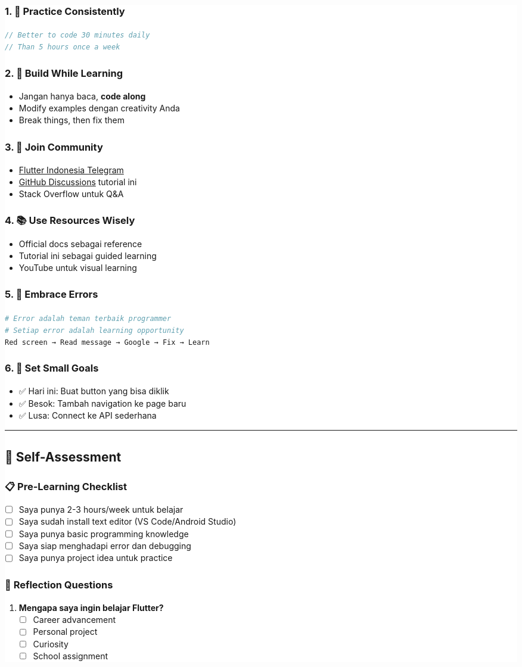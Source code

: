 ### 1. 🔄 **Practice Consistently**
```dart
// Better to code 30 minutes daily
// Than 5 hours once a week
```

### 2. 📝 **Build While Learning**
- Jangan hanya baca, **code along**
- Modify examples dengan creativity Anda
- Break things, then fix them

### 3. 🤝 **Join Community**
- [Flutter Indonesia Telegram](https://t.me/flutter_id)
- [GitHub Discussions](../../discussions) tutorial ini
- Stack Overflow untuk Q&A

### 4. 📚 **Use Resources Wisely**
- Official docs sebagai reference
- Tutorial ini sebagai guided learning
- YouTube untuk visual learning

### 5. 🐛 **Embrace Errors**
```bash
# Error adalah teman terbaik programmer
# Setiap error adalah learning opportunity
Red screen → Read message → Google → Fix → Learn
```

### 6. 🎯 **Set Small Goals**
- ✅ Hari ini: Buat button yang bisa diklik
- ✅ Besok: Tambah navigation ke page baru
- ✅ Lusa: Connect ke API sederhana

---

## 🧪 Self-Assessment

### 📋 **Pre-Learning Checklist**
- [ ] Saya punya 2-3 hours/week untuk belajar
- [ ] Saya sudah install text editor (VS Code/Android Studio)
- [ ] Saya punya basic programming knowledge
- [ ] Saya siap menghadapi error dan debugging
- [ ] Saya punya project idea untuk practice

### 🤔 **Reflection Questions**
1. **Mengapa saya ingin belajar Flutter?**
   - [ ] Career advancement
   - [ ] Personal project
   - [ ] Curiosity
   - [ ] School assignment

